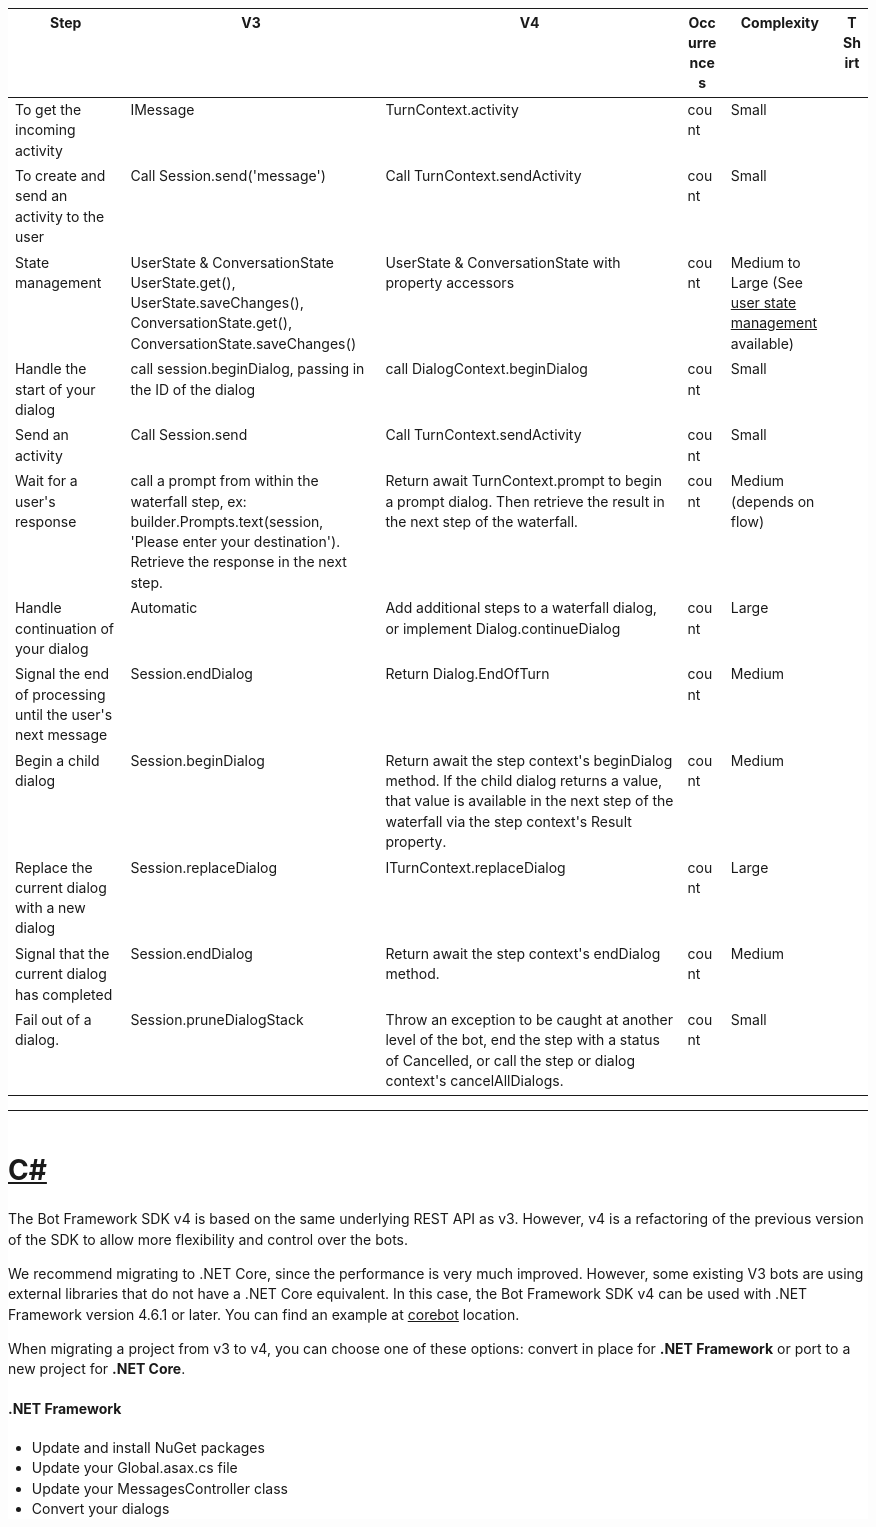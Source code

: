 | Step | V3 | V4 | Occurrences | Complexity | T Shirt |
| -- | -- | -- | -- | -- | -- |
To get the incoming activity | IMessage | TurnContext.activity | count | Small
To create and send an activity to the user | Call Session.send('message') | Call TurnContext.sendActivity | count | Small |
State management | UserState & ConversationState UserState.get(), UserState.saveChanges(), ConversationState.get(), ConversationState.saveChanges() | UserState & ConversationState with property accessors | count | Medium to Large (See [user state management](../bot-builder-concept-state.md#state-management) available) |
Handle the start of your dialog | call session.beginDialog, passing in the ID of the dialog | call DialogContext.beginDialog | count | Small |
Send an activity | Call Session.send | Call TurnContext.sendActivity | count | Small |
Wait for a user's response | call a prompt from within the waterfall step, ex: builder.Prompts.text(session, 'Please enter your destination'). Retrieve the response in the next step. | Return await TurnContext.prompt to begin a prompt dialog. Then retrieve the result in the next step of the waterfall. | count | Medium (depends on flow) |
Handle continuation of your dialog | Automatic | Add additional steps to a waterfall dialog, or implement Dialog.continueDialog | count | Large |
Signal the end of processing until the user's next message | Session.endDialog | Return Dialog.EndOfTurn | count | Medium |
Begin a child dialog | Session.beginDialog | Return await the step context's beginDialog method. If the child dialog returns a value, that value is available in the next step of the waterfall via the step context's Result property. | count | Medium |
Replace the current dialog with a new dialog | Session.replaceDialog | ITurnContext.replaceDialog | count | Large |
Signal that the current dialog has completed | Session.endDialog | Return await the step context's endDialog method. | count | Medium |
Fail out of a dialog. | Session.pruneDialogStack | Throw an exception to be caught at another level of the bot, end the step with a status of Cancelled, or call the step or dialog context's cancelAllDialogs. | count | Small |

---

# [C#](#tab/csharp)

The Bot Framework SDK v4 is based on the same underlying REST API as v3. However, v4 is a refactoring of the previous version of the SDK to allow more flexibility and control over the bots.

We recommend migrating to .NET Core, since the performance is very much improved.
However, some existing V3 bots are using external libraries that do not have a .NET Core equivalent. In this case, the Bot Framework SDK v4 can be used with .NET Framework version 4.6.1 or later. You can find an example at [corebot](https://github.com/microsoft/BotBuilder-Samples/tree/master/samples/csharp_webapi) location.

When migrating a project from v3 to v4, you can choose one of these options: convert in place for **.NET Framework** or port to a new project for **.NET Core**.

#### .NET Framework

- Update and install NuGet packages
- Update your Global.asax.cs file
- Update your MessagesController class
- Convert your dialogs
